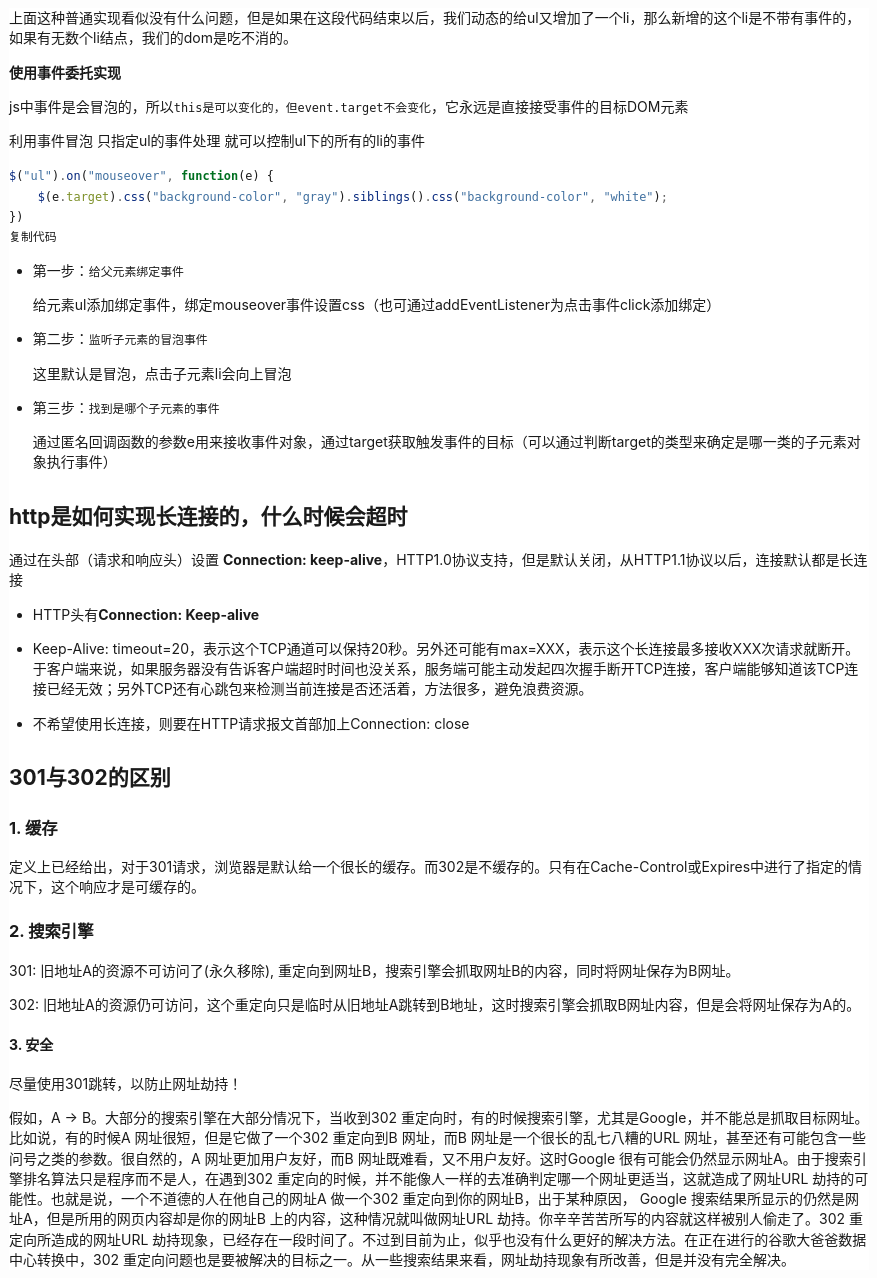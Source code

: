 上面这种普通实现看似没有什么问题，但是如果在这段代码结束以后，我们动态的给ul又增加了一个li，那么新增的这个li是不带有事件的，如果有无数个li结点，我们的dom是吃不消的。

**使用事件委托实现**

js中事件是会冒泡的，所以`this是可以变化的，但event.target不会变化`，它永远是直接接受事件的目标DOM元素

利用事件冒泡 只指定ul的事件处理 就可以控制ul下的所有的li的事件

```js
$("ul").on("mouseover", function(e) {
    $(e.target).css("background-color", "gray").siblings().css("background-color", "white");
})
复制代码
```

- 第一步：`给父元素绑定事件`

  给元素ul添加绑定事件，绑定mouseover事件设置css（也可通过addEventListener为点击事件click添加绑定）

- 第二步：`监听子元素的冒泡事件`

  这里默认是冒泡，点击子元素li会向上冒泡

- 第三步：`找到是哪个子元素的事件`

  通过匿名回调函数的参数e用来接收事件对象，通过target获取触发事件的目标（可以通过判断target的类型来确定是哪一类的子元素对象执行事件）



## http是如何实现长连接的，什么时候会超时

通过在头部（请求和响应头）设置 **Connection: keep-alive**，HTTP1.0协议支持，但是默认关闭，从HTTP1.1协议以后，连接默认都是长连接

- HTTP头有**Connection: Keep-alive**

- Keep-Alive: timeout=20，表示这个TCP通道可以保持20秒。另外还可能有max=XXX，表示这个长连接最多接收XXX次请求就断开。于客户端来说，如果服务器没有告诉客户端超时时间也没关系，服务端可能主动发起四次握手断开TCP连接，客户端能够知道该TCP连接已经无效；另外TCP还有心跳包来检测当前连接是否还活着，方法很多，避免浪费资源。
- 不希望使用长连接，则要在HTTP请求报文首部加上Connection: close



## 301与302的区别

### 1. 缓存

定义上已经给出，对于301请求，浏览器是默认给一个很长的缓存。而302是不缓存的。只有在Cache-Control或Expires中进行了指定的情况下，这个响应才是可缓存的。

### 2. 搜索引擎

301: 旧地址A的资源不可访问了(永久移除), 重定向到网址B，搜索引擎会抓取网址B的内容，同时将网址保存为B网址。

302: 旧地址A的资源仍可访问，这个重定向只是临时从旧地址A跳转到B地址，这时搜索引擎会抓取B网址内容，但是会将网址保存为A的。

#### 3. 安全

尽量使用301跳转，以防止网址劫持！

假如，A -> B。大部分的搜索引擎在大部分情况下，当收到302 重定向时，有的时候搜索引擎，尤其是Google，并不能总是抓取目标网址。比如说，有的时候A 网址很短，但是它做了一个302 重定向到B 网址，而B 网址是一个很长的乱七八糟的URL 网址，甚至还有可能包含一些问号之类的参数。很自然的，A 网址更加用户友好，而B 网址既难看，又不用户友好。这时Google 很有可能会仍然显示网址A。由于搜索引擎排名算法只是程序而不是人，在遇到302 重定向的时候，并不能像人一样的去准确判定哪一个网址更适当，这就造成了网址URL 劫持的可能性。也就是说，一个不道德的人在他自己的网址A 做一个302 重定向到你的网址B，出于某种原因， Google 搜索结果所显示的仍然是网址A，但是所用的网页内容却是你的网址B 上的内容，这种情况就叫做网址URL 劫持。你辛辛苦苦所写的内容就这样被别人偷走了。302 重定向所造成的网址URL 劫持现象，已经存在一段时间了。不过到目前为止，似乎也没有什么更好的解决方法。在正在进行的谷歌大爸爸数据中心转换中，302 重定向问题也是要被解决的目标之一。从一些搜索结果来看，网址劫持现象有所改善，但是并没有完全解决。
